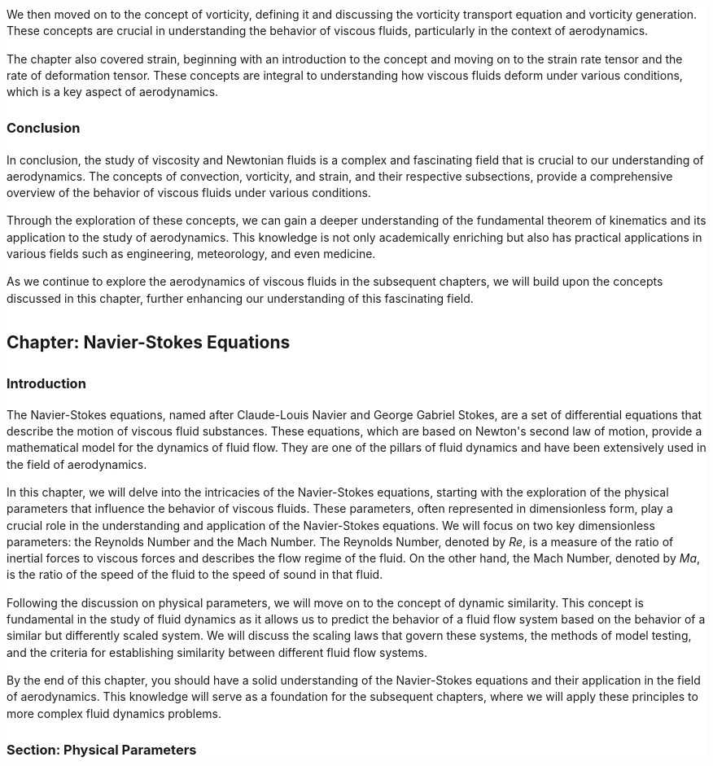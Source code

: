 We then moved on to the concept of vorticity, defining it and discussing the vorticity transport equation and vorticity generation. These concepts are crucial in understanding the behavior of viscous fluids, particularly in the context of aerodynamics. 

The chapter also covered strain, beginning with an introduction to the concept and moving on to the strain rate tensor and the rate of deformation tensor. These concepts are integral to understanding how viscous fluids deform under various conditions, which is a key aspect of aerodynamics.

### Conclusion

In conclusion, the study of viscosity and Newtonian fluids is a complex and fascinating field that is crucial to our understanding of aerodynamics. The concepts of convection, vorticity, and strain, and their respective subsections, provide a comprehensive overview of the behavior of viscous fluids under various conditions. 

Through the exploration of these concepts, we can gain a deeper understanding of the fundamental theorem of kinematics and its application to the study of aerodynamics. This knowledge is not only academically enriching but also has practical applications in various fields such as engineering, meteorology, and even medicine. 

As we continue to explore the aerodynamics of viscous fluids in the subsequent chapters, we will build upon the concepts discussed in this chapter, further enhancing our understanding of this fascinating field.

## Chapter: Navier-Stokes Equations
### Introduction

The Navier-Stokes equations, named after Claude-Louis Navier and George Gabriel Stokes, are a set of differential equations that describe the motion of viscous fluid substances. These equations, which are based on Newton's second law of motion, provide a mathematical model for the dynamics of fluid flow. They are one of the pillars of fluid dynamics and have been extensively used in the field of aerodynamics.

In this chapter, we will delve into the intricacies of the Navier-Stokes equations, starting with the exploration of the physical parameters that influence the behavior of viscous fluids. These parameters, often represented in dimensionless form, play a crucial role in the understanding and application of the Navier-Stokes equations. We will focus on two key dimensionless parameters: the Reynolds Number and the Mach Number. The Reynolds Number, denoted by $Re$, is a measure of the ratio of inertial forces to viscous forces and describes the flow regime of the fluid. On the other hand, the Mach Number, denoted by $Ma$, is the ratio of the speed of the fluid to the speed of sound in that fluid.

Following the discussion on physical parameters, we will move on to the concept of dynamic similarity. This concept is fundamental in the study of fluid dynamics as it allows us to predict the behavior of a fluid flow system based on the behavior of a similar but differently scaled system. We will discuss the scaling laws that govern these systems, the methods of model testing, and the criteria for establishing similarity between different fluid flow systems.

By the end of this chapter, you should have a solid understanding of the Navier-Stokes equations and their application in the field of aerodynamics. This knowledge will serve as a foundation for the subsequent chapters, where we will apply these principles to more complex fluid dynamics problems.

### Section: Physical Parameters
